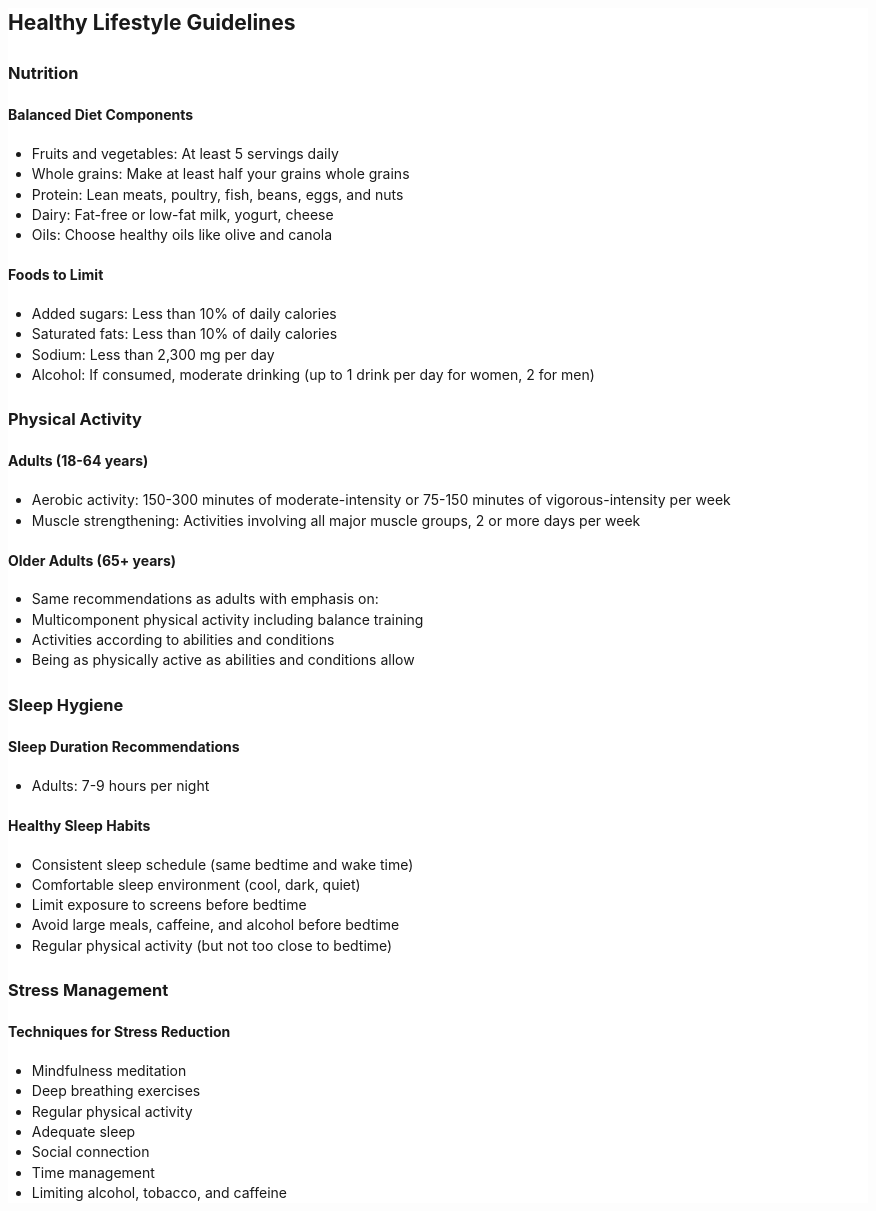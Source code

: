 ## Healthy Lifestyle Guidelines

### Nutrition

#### Balanced Diet Components
- Fruits and vegetables: At least 5 servings daily
- Whole grains: Make at least half your grains whole grains
- Protein: Lean meats, poultry, fish, beans, eggs, and nuts
- Dairy: Fat-free or low-fat milk, yogurt, cheese
- Oils: Choose healthy oils like olive and canola

#### Foods to Limit
- Added sugars: Less than 10% of daily calories
- Saturated fats: Less than 10% of daily calories
- Sodium: Less than 2,300 mg per day
- Alcohol: If consumed, moderate drinking (up to 1 drink per day for women, 2 for men)

### Physical Activity

#### Adults (18-64 years)
- Aerobic activity: 150-300 minutes of moderate-intensity or 75-150 minutes of vigorous-intensity per week
- Muscle strengthening: Activities involving all major muscle groups, 2 or more days per week

#### Older Adults (65+ years)
- Same recommendations as adults with emphasis on:
- Multicomponent physical activity including balance training
- Activities according to abilities and conditions
- Being as physically active as abilities and conditions allow

### Sleep Hygiene

#### Sleep Duration Recommendations
- Adults: 7-9 hours per night

#### Healthy Sleep Habits
- Consistent sleep schedule (same bedtime and wake time)
- Comfortable sleep environment (cool, dark, quiet)
- Limit exposure to screens before bedtime
- Avoid large meals, caffeine, and alcohol before bedtime
- Regular physical activity (but not too close to bedtime)

### Stress Management

#### Techniques for Stress Reduction
- Mindfulness meditation
- Deep breathing exercises
- Regular physical activity
- Adequate sleep
- Social connection
- Time management
- Limiting alcohol, tobacco, and caffeine
